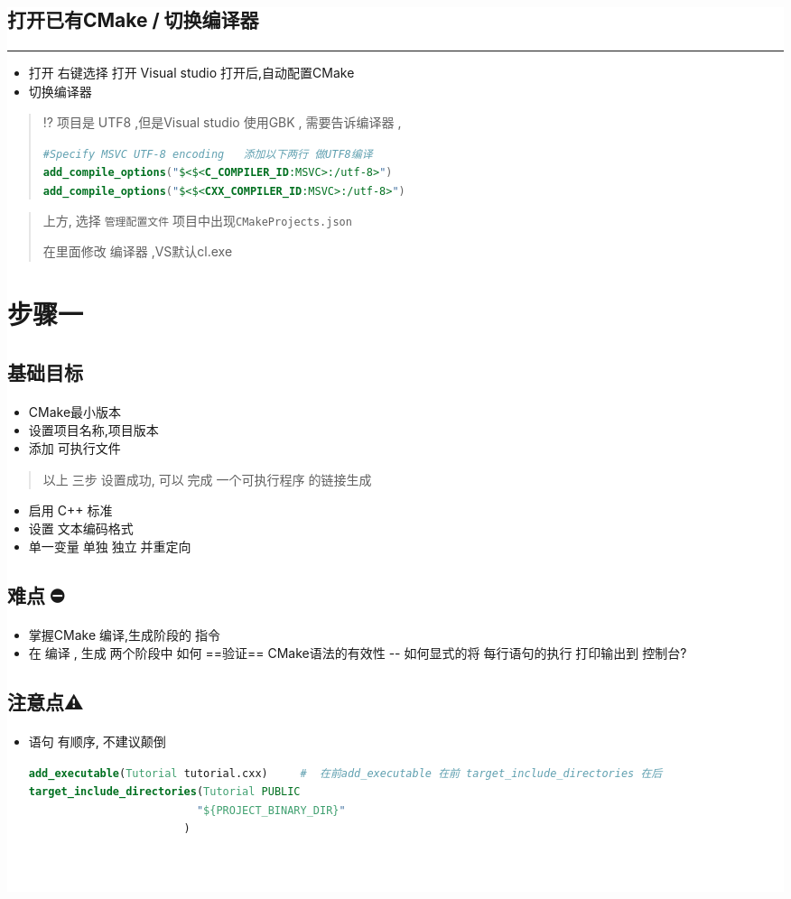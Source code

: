 

## 打开已有CMake / 切换编译器 

----

* 打开 右键选择 打开 Visual studio  打开后,自动配置CMake
* 切换编译器 

> :interrobang:  项目是 UTF8 ,但是Visual studio 使用GBK , 需要告诉编译器 , 
>
> ```cmake
> #Specify MSVC UTF-8 encoding   添加以下两行 做UTF8编译
> add_compile_options("$<$<C_COMPILER_ID:MSVC>:/utf-8>")
> add_compile_options("$<$<CXX_COMPILER_ID:MSVC>:/utf-8>")
> ```
>
> 

> 上方, 选择 `管理配置文件`  项目中出现`CMakeProjects.json` 
>
> 在里面修改 编译器 ,VS默认cl.exe 

# 步骤一 

##  基础目标

* CMake最小版本  
* 设置项目名称,项目版本
* 添加 可执行文件  

> 以上 三步 设置成功,  可以 完成  一个可执行程序 的链接生成 

* 启用 C++ 标准 
* 设置 文本编码格式
* 单一变量 单独 独立 并重定向  

## 难点 :no_entry:

*  掌握CMake  编译,生成阶段的 指令
* 在 编译 , 生成 两个阶段中 如何 ==验证== CMake语法的有效性  -- 如何显式的将 每行语句的执行 打印输出到  控制台? 

## 注意点:warning:

* 语句 有顺序, 不建议颠倒 

  ```cmake
  add_executable(Tutorial tutorial.cxx)     #  在前add_executable 在前 target_include_directories 在后
  target_include_directories(Tutorial PUBLIC 
  							"${PROJECT_BINARY_DIR}"
  						  )
  						  
  						  
  						  
  ```
